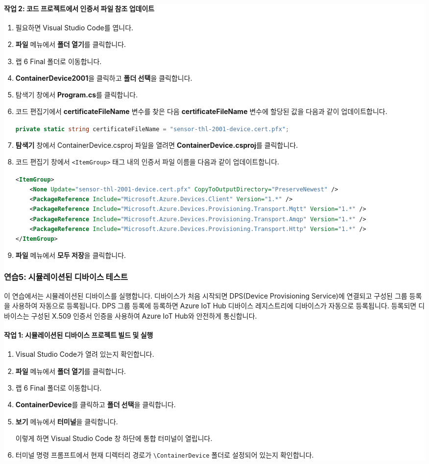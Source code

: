 #### <a name="task-2-update-the-certificate-file-references-in-your-code-project"></a>작업 2: 코드 프로젝트에서 인증서 파일 참조 업데이트

1. 필요하면 Visual Studio Code를 엽니다.

1. **파일** 메뉴에서 **폴더 열기**를 클릭합니다.

1. 랩 6 Final 폴더로 이동합니다.

1. **ContainerDevice2001**을 클릭하고 **폴더 선택**을 클릭합니다.

1. 탐색기 창에서 **Program.cs**를 클릭합니다.

1. 코드 편집기에서 **certificateFileName** 변수를 찾은 다음 **certificateFileName** 변수에 할당된 값을 다음과 같이 업데이트합니다.

    ```csharp
    private static string certificateFileName = "sensor-thl-2001-device.cert.pfx";
    ```

1. **탐색기** 창에서 ContainerDevice.csproj 파일을 열려면 **ContainerDevice.csproj**를 클릭합니다.

1. 코드 편집기 창에서 `<ItemGroup>` 태그 내의 인증서 파일 이름을 다음과 같이 업데이트합니다.

    ```xml
    <ItemGroup>
        <None Update="sensor-thl-2001-device.cert.pfx" CopyToOutputDirectory="PreserveNewest" />
        <PackageReference Include="Microsoft.Azure.Devices.Client" Version="1.*" />
        <PackageReference Include="Microsoft.Azure.Devices.Provisioning.Transport.Mqtt" Version="1.*" />
        <PackageReference Include="Microsoft.Azure.Devices.Provisioning.Transport.Amqp" Version="1.*" />
        <PackageReference Include="Microsoft.Azure.Devices.Provisioning.Transport.Http" Version="1.*" />
    </ItemGroup>
    ```

1. **파일** 메뉴에서 **모두 저장**을 클릭합니다.

### <a name="exercise-5-test-the-simulated-device"></a>연습5: 시뮬레이션된 디바이스 테스트

이 연습에서는 시뮬레이션된 디바이스를 실행합니다. 디바이스가 처음 시작되면 DPS(Device Provisioning Service)에 연결되고 구성된 그룹 등록을 사용하여 자동으로 등록됩니다. DPS 그룹 등록에 등록하면 Azure IoT Hub 디바이스 레지스트리에 디바이스가 자동으로 등록됩니다. 등록되면 디바이스는 구성된 X.509 인증서 인증을 사용하여 Azure IoT Hub와 안전하게 통신합니다.

#### <a name="task-1-build-and-run-the-simulated-device-projects"></a>작업 1: 시뮬레이션된 디바이스 프로젝트 빌드 및 실행

1. Visual Studio Code가 열려 있는지 확인합니다.

1. **파일** 메뉴에서 **폴더 열기**를 클릭합니다.

1. 랩 6 Final 폴더로 이동합니다.

1. **ContainerDevice**를 클릭하고 **폴더 선택**을 클릭합니다.

1. **보기** 메뉴에서 **터미널**을 클릭합니다.

    이렇게 하면 Visual Studio Code 창 하단에 통합 터미널이 열립니다.

1. 터미널 명령 프롬프트에서 현재 디렉터리 경로가 `\ContainerDevice` 폴더로 설정되어 있는지 확인합니다.
